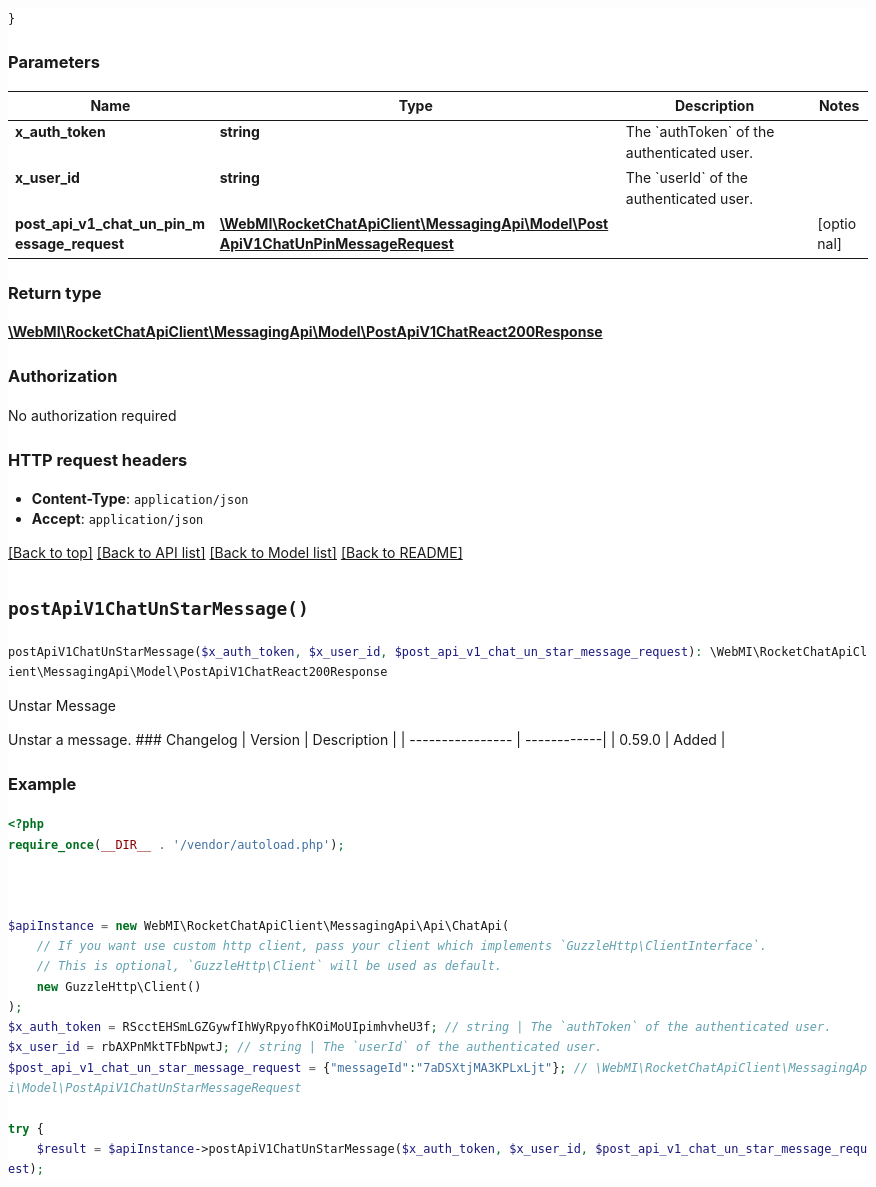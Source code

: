 ```php
}
```

### Parameters

| Name | Type | Description  | Notes |
| ------------- | ------------- | ------------- | ------------- |
| **x_auth_token** | **string**| The &#x60;authToken&#x60; of the authenticated user. | |
| **x_user_id** | **string**| The &#x60;userId&#x60; of the authenticated user. | |
| **post_api_v1_chat_un_pin_message_request** | [**\WebMI\RocketChatApiClient\MessagingApi\Model\PostApiV1ChatUnPinMessageRequest**](../Model/PostApiV1ChatUnPinMessageRequest.md)|  | [optional] |

### Return type

[**\WebMI\RocketChatApiClient\MessagingApi\Model\PostApiV1ChatReact200Response**](../Model/PostApiV1ChatReact200Response.md)

### Authorization

No authorization required

### HTTP request headers

- **Content-Type**: `application/json`
- **Accept**: `application/json`

[[Back to top]](#) [[Back to API list]](../../README.md#endpoints)
[[Back to Model list]](../../README.md#models)
[[Back to README]](../../README.md)

## `postApiV1ChatUnStarMessage()`

```php
postApiV1ChatUnStarMessage($x_auth_token, $x_user_id, $post_api_v1_chat_un_star_message_request): \WebMI\RocketChatApiClient\MessagingApi\Model\PostApiV1ChatReact200Response
```

Unstar Message

Unstar a message.  ### Changelog | Version      | Description |  | ---------------- | ------------| | 0.59.0           | Added       |

### Example

```php
<?php
require_once(__DIR__ . '/vendor/autoload.php');



$apiInstance = new WebMI\RocketChatApiClient\MessagingApi\Api\ChatApi(
    // If you want use custom http client, pass your client which implements `GuzzleHttp\ClientInterface`.
    // This is optional, `GuzzleHttp\Client` will be used as default.
    new GuzzleHttp\Client()
);
$x_auth_token = RScctEHSmLGZGywfIhWyRpyofhKOiMoUIpimhvheU3f; // string | The `authToken` of the authenticated user.
$x_user_id = rbAXPnMktTFbNpwtJ; // string | The `userId` of the authenticated user.
$post_api_v1_chat_un_star_message_request = {"messageId":"7aDSXtjMA3KPLxLjt"}; // \WebMI\RocketChatApiClient\MessagingApi\Model\PostApiV1ChatUnStarMessageRequest

try {
    $result = $apiInstance->postApiV1ChatUnStarMessage($x_auth_token, $x_user_id, $post_api_v1_chat_un_star_message_request);
```